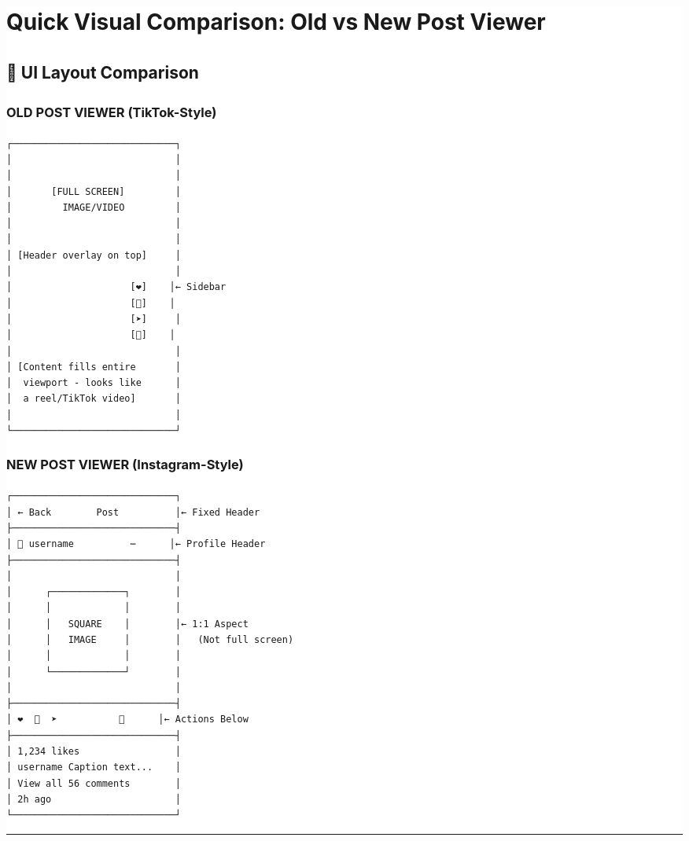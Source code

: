 # Quick Visual Comparison: Old vs New Post Viewer

## 🎨 UI Layout Comparison

### OLD POST VIEWER (TikTok-Style)
```
┌─────────────────────────────┐
│                             │
│                             │
│       [FULL SCREEN]         │
│         IMAGE/VIDEO         │
│                             │
│                             │
│ [Header overlay on top]     │
│                             │
│                     [❤️]    │← Sidebar
│                     [💬]    │
│                     [➤]     │
│                     [🔖]    │
│                             │
│ [Content fills entire       │
│  viewport - looks like      │
│  a reel/TikTok video]       │
│                             │
└─────────────────────────────┘
```

### NEW POST VIEWER (Instagram-Style)
```
┌─────────────────────────────┐
│ ← Back        Post          │← Fixed Header
├─────────────────────────────┤
│ 👤 username          ⋯      │← Profile Header
├─────────────────────────────┤
│                             │
│      ┌─────────────┐        │
│      │             │        │
│      │   SQUARE    │        │← 1:1 Aspect
│      │   IMAGE     │        │   (Not full screen)
│      │             │        │
│      └─────────────┘        │
│                             │
├─────────────────────────────┤
│ ❤️  💬  ➤           🔖      │← Actions Below
├─────────────────────────────┤
│ 1,234 likes                 │
│ username Caption text...    │
│ View all 56 comments        │
│ 2h ago                      │
└─────────────────────────────┘
```

---